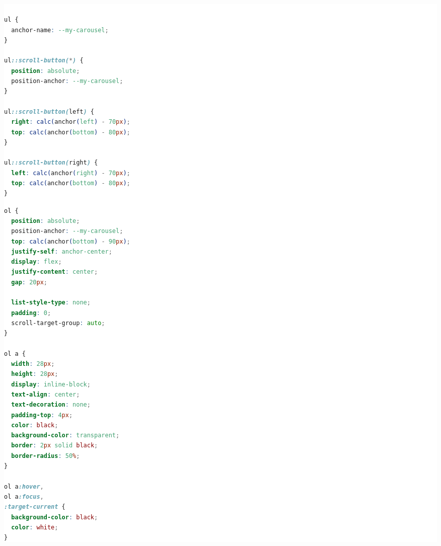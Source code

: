 ```css hidden live-sample___carousel

ul {
  anchor-name: --my-carousel;
}

ul::scroll-button(*) {
  position: absolute;
  position-anchor: --my-carousel;
}

ul::scroll-button(left) {
  right: calc(anchor(left) - 70px);
  top: calc(anchor(bottom) - 80px);
}

ul::scroll-button(right) {
  left: calc(anchor(right) - 70px);
  top: calc(anchor(bottom) - 80px);
}
```

```css live-sample___carousel
ol {
  position: absolute;
  position-anchor: --my-carousel;
  top: calc(anchor(bottom) - 90px);
  justify-self: anchor-center;
  display: flex;
  justify-content: center;
  gap: 20px;

  list-style-type: none;
  padding: 0;
  scroll-target-group: auto;
}

ol a {
  width: 28px;
  height: 28px;
  display: inline-block;
  text-align: center;
  text-decoration: none;
  padding-top: 4px;
  color: black;
  background-color: transparent;
  border: 2px solid black;
  border-radius: 50%;
}

ol a:hover,
ol a:focus,
:target-current {
  background-color: black;
  color: white;
}
```
